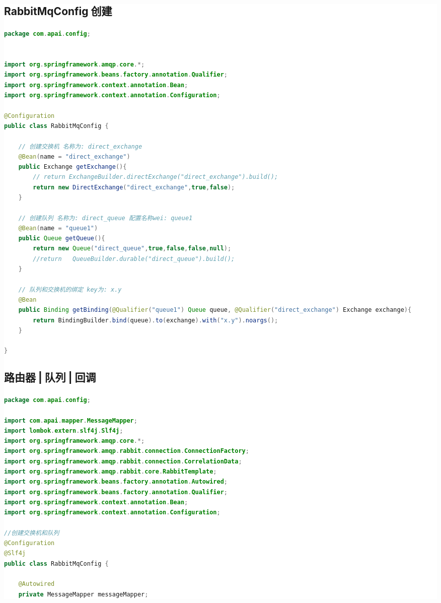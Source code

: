 ## RabbitMqConfig  创建

```java
package com.apai.config;


import org.springframework.amqp.core.*;
import org.springframework.beans.factory.annotation.Qualifier;
import org.springframework.context.annotation.Bean;
import org.springframework.context.annotation.Configuration;

@Configuration
public class RabbitMqConfig {

    // 创建交换机 名称为: direct_exchange
    @Bean(name = "direct_exchange")
    public Exchange getExchange(){
        // return ExchangeBuilder.directExchange("direct_exchange").build();
        return new DirectExchange("direct_exchange",true,false);
    }

    // 创建队列 名称为: direct_queue 配置名称wei: queue1
    @Bean(name = "queue1")
    public Queue getQueue(){
        return new Queue("direct_queue",true,false,false,null);
        //return   QueueBuilder.durable("direct_queue").build();
    }

    // 队列和交换机的绑定 key为: x.y
    @Bean
    public Binding getBinding(@Qualifier("queue1") Queue queue, @Qualifier("direct_exchange") Exchange exchange){
        return BindingBuilder.bind(queue).to(exchange).with("x.y").noargs();
    }

}

```

## 路由器 | 队列 | 回调

```java
package com.apai.config;

import com.apai.mapper.MessageMapper;
import lombok.extern.slf4j.Slf4j;
import org.springframework.amqp.core.*;
import org.springframework.amqp.rabbit.connection.ConnectionFactory;
import org.springframework.amqp.rabbit.connection.CorrelationData;
import org.springframework.amqp.rabbit.core.RabbitTemplate;
import org.springframework.beans.factory.annotation.Autowired;
import org.springframework.beans.factory.annotation.Qualifier;
import org.springframework.context.annotation.Bean;
import org.springframework.context.annotation.Configuration;

//创建交换机和队列
@Configuration
@Slf4j
public class RabbitMqConfig {

    @Autowired
    private MessageMapper messageMapper;

```
